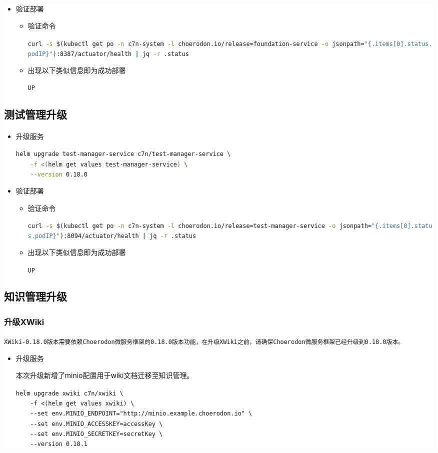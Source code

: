 - 验证部署
  - 验证命令

      ```bash
      curl -s $(kubectl get po -n c7n-system -l choerodon.io/release=foundation-service -o jsonpath="{.items[0].status.podIP}"):8387/actuator/health | jq -r .status
      ```

  - 出现以下类似信息即为成功部署

      ```txt
      UP
      ```

## 测试管理升级

- 升级服务

    ```bash
    helm upgrade test-manager-service c7n/test-manager-service \
        -f <(helm get values test-manager-service) \
        --version 0.18.0
    ```

- 验证部署
  - 验证命令

      ```bash
      curl -s $(kubectl get po -n c7n-system -l choerodon.io/release=test-manager-service -o jsonpath="{.items[0].status.podIP}"):8094/actuator/health | jq -r .status
      ```

  - 出现以下类似信息即为成功部署

      ```txt
      UP
      ```

## 知识管理升级

### 升级XWiki

    XWiki-0.18.0版本需要依赖Choerodon微服务框架的0.18.0版本功能，在升级XWiki之前，请确保Choerodon微服务框架已经升级到0.18.0版本。

- 升级服务

    本次升级新增了minio配置用于wiki文档迁移至知识管理。

    ```
    helm upgrade xwiki c7n/xwiki \
        -f <(helm get values xwiki) \
        --set env.MINIO_ENDPOINT="http://minio.example.choerodon.io" \
        --set env.MINIO_ACCESSKEY=accessKey \
        --set env.MINIO_SECRETKEY=secretKey \
        --version 0.18.1
    ```
